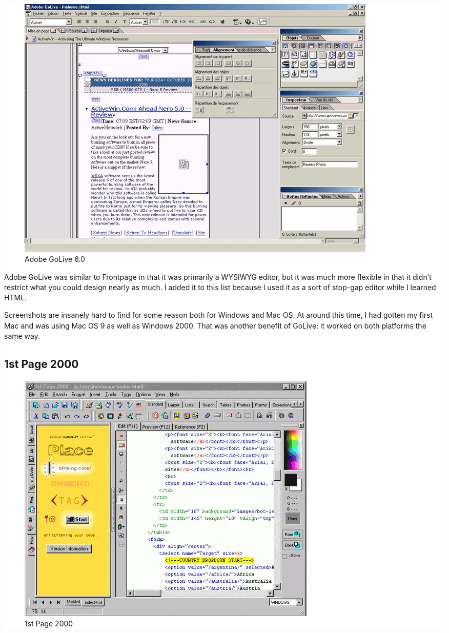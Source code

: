 <figure><a href="https://blog.alexseifert.com/?attachment_id=4315"><img loading="lazy" decoding="async" src="adobegolive6.0.png" alt="Adobe GoLive 6.0"></a><figcaption>Adobe GoLive 6.0</figcaption></figure>

Adobe GoLive was similar to Frontpage in that it was primarily a WYSIWYG editor, but it was much more flexible in that it didn’t restrict what you could design nearly as much. I added it to this list because I used it as a sort of stop-gap editor while I learned HTML.

Screenshots are insanely hard to find for some reason both for Windows and Mac OS. At around this time, I had gotten my first Mac and was using Mac OS 9 as well as Windows 2000. That was another benefit of GoLive: it worked on both platforms the same way.

1st Page 2000
-------------

<figure><a href="https://blog.alexseifert.com/?attachment_id=4286"><img loading="lazy" decoding="async" src="1stpage2000.gif" alt="1st Page 2000"></a><figcaption>1st Page 2000</figcaption></figure>
